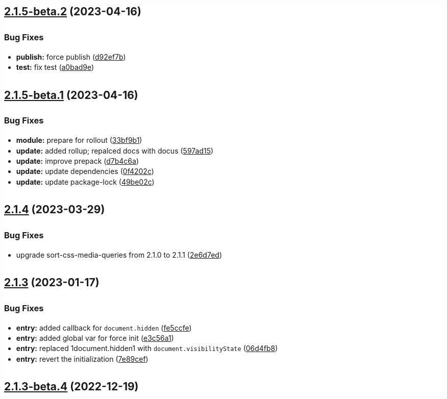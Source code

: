 ## [2.1.5-beta.2](https://github.com/basics/nuxt-booster/compare/v2.1.5-beta.1...v2.1.5-beta.2) (2023-04-16)

### Bug Fixes

* **publish:** force publish ([d92ef7b](https://github.com/basics/nuxt-booster/commit/d92ef7b79ee50afc4f54f51a6dd984d4c4aeb60e))
* **test:** fix test ([a0bad9e](https://github.com/basics/nuxt-booster/commit/a0bad9ef1e68bb7c77b2469485eb7b341537cc48))

## [2.1.5-beta.1](https://github.com/basics/nuxt-booster/compare/v2.1.4...v2.1.5-beta.1) (2023-04-16)

### Bug Fixes

* **module:** prepare for rollout ([33bf9b1](https://github.com/basics/nuxt-booster/commit/33bf9b193919c9684bdaecb2a5196212a39607e8))
* **update:** added rollup; repalced docs with docus ([597ad15](https://github.com/basics/nuxt-booster/commit/597ad151e4f8eac38e462dc01dbd35ffb7bdb4ab))
* **update:** improve prepack ([d7b4c6a](https://github.com/basics/nuxt-booster/commit/d7b4c6ab73ae2f6d7e07050725c1d68560363826))
* **update:** update dependencies ([0f4202c](https://github.com/basics/nuxt-booster/commit/0f4202c8d229667cc8dbde17eb9193a2a1b705e1))
* **update:** update package-lock ([49be02c](https://github.com/basics/nuxt-booster/commit/49be02cc9260e0931bbb8a778be25d10d9b72a7d))

## [2.1.4](https://github.com/basics/nuxt-booster/compare/v2.1.3...v2.1.4) (2023-03-29)

### Bug Fixes

* upgrade sort-css-media-queries from 2.1.0 to 2.1.1 ([2e6d7ed](https://github.com/basics/nuxt-booster/commit/2e6d7edaaa853edc92a884a702c19ab6cfef4dca))

## [2.1.3](https://github.com/basics/nuxt-booster/compare/v2.1.2...v2.1.3) (2023-01-17)

### Bug Fixes

* **entry:** added callback for `document.hidden` ([fe5ccfe](https://github.com/basics/nuxt-booster/commit/fe5ccfead557092901a78171e4c6b55acdf6de92))
* **entry:** added global var for force init ([e3c56a1](https://github.com/basics/nuxt-booster/commit/e3c56a1c87b761434ebb645247aa1cefaa5fbf93))
* **entry:** replaced 1document.hidden1 with `document.visibilityState` ([06d4fb8](https://github.com/basics/nuxt-booster/commit/06d4fb84e82b57ca761886eaeca06bc8d90a4a24))
* **entry:** revert the initialization ([7e89cef](https://github.com/basics/nuxt-booster/commit/7e89cefc7d09276f32e210845ce1458e7c4602e9))

## [2.1.3-beta.4](https://github.com/basics/nuxt-booster/compare/v2.1.3-beta.3...v2.1.3-beta.4) (2022-12-19)
